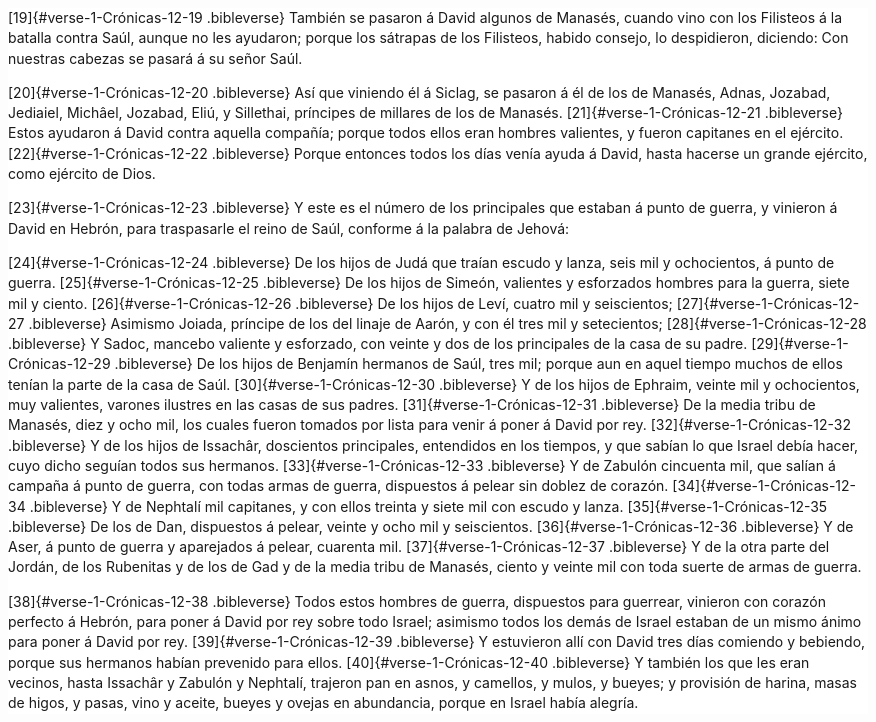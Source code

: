  
[19]{#verse-1-Crónicas-12-19 .bibleverse} También se pasaron á David algunos de Manasés, cuando vino con los Filisteos á la batalla contra Saúl, aunque no les ayudaron; porque los sátrapas de los Filisteos, habido consejo, lo despidieron, diciendo: Con nuestras cabezas se pasará á su señor Saúl.

 
[20]{#verse-1-Crónicas-12-20 .bibleverse} Así que viniendo él á Siclag, se pasaron á él de los de Manasés, Adnas, Jozabad, Jediaiel, Michâel, Jozabad, Eliú, y Sillethai, príncipes de millares de los de Manasés. 
[21]{#verse-1-Crónicas-12-21 .bibleverse} Estos ayudaron á David contra aquella compañía; porque todos ellos eran hombres valientes, y fueron capitanes en el ejército. 
[22]{#verse-1-Crónicas-12-22 .bibleverse} Porque entonces todos los días venía ayuda á David, hasta hacerse un grande ejército, como ejército de Dios.

 
[23]{#verse-1-Crónicas-12-23 .bibleverse} Y este es el número de los principales que estaban á punto de guerra, y vinieron á David en Hebrón, para traspasarle el reino de Saúl, conforme á la palabra de Jehová:

 
[24]{#verse-1-Crónicas-12-24 .bibleverse} De los hijos de Judá que traían escudo y lanza, seis mil y ochocientos, á punto de guerra. 
[25]{#verse-1-Crónicas-12-25 .bibleverse} De los hijos de Simeón, valientes y esforzados hombres para la guerra, siete mil y ciento. 
[26]{#verse-1-Crónicas-12-26 .bibleverse} De los hijos de Leví, cuatro mil y seiscientos; 
[27]{#verse-1-Crónicas-12-27 .bibleverse} Asimismo Joiada, príncipe de los del linaje de Aarón, y con él tres mil y setecientos; 
[28]{#verse-1-Crónicas-12-28 .bibleverse} Y Sadoc, mancebo valiente y esforzado, con veinte y dos de los principales de la casa de su padre. 
[29]{#verse-1-Crónicas-12-29 .bibleverse} De los hijos de Benjamín hermanos de Saúl, tres mil; porque aun en aquel tiempo muchos de ellos tenían la parte de la casa de Saúl. 
[30]{#verse-1-Crónicas-12-30 .bibleverse} Y de los hijos de Ephraim, veinte mil y ochocientos, muy valientes, varones ilustres en las casas de sus padres. 
[31]{#verse-1-Crónicas-12-31 .bibleverse} De la media tribu de Manasés, diez y ocho mil, los cuales fueron tomados por lista para venir á poner á David por rey. 
[32]{#verse-1-Crónicas-12-32 .bibleverse} Y de los hijos de Issachâr, doscientos principales, entendidos en los tiempos, y que sabían lo que Israel debía hacer, cuyo dicho seguían todos sus hermanos. 
[33]{#verse-1-Crónicas-12-33 .bibleverse} Y de Zabulón cincuenta mil, que salían á campaña á punto de guerra, con todas armas de guerra, dispuestos á pelear sin doblez de corazón. 
[34]{#verse-1-Crónicas-12-34 .bibleverse} Y de Nephtalí mil capitanes, y con ellos treinta y siete mil con escudo y lanza. 
[35]{#verse-1-Crónicas-12-35 .bibleverse} De los de Dan, dispuestos á pelear, veinte y ocho mil y seiscientos. 
[36]{#verse-1-Crónicas-12-36 .bibleverse} Y de Aser, á punto de guerra y aparejados á pelear, cuarenta mil. 
[37]{#verse-1-Crónicas-12-37 .bibleverse} Y de la otra parte del Jordán, de los Rubenitas y de los de Gad y de la media tribu de Manasés, ciento y veinte mil con toda suerte de armas de guerra.

 
[38]{#verse-1-Crónicas-12-38 .bibleverse} Todos estos hombres de guerra, dispuestos para guerrear, vinieron con corazón perfecto á Hebrón, para poner á David por rey sobre todo Israel; asimismo todos los demás de Israel estaban de un mismo ánimo para poner á David por rey. 
[39]{#verse-1-Crónicas-12-39 .bibleverse} Y estuvieron allí con David tres días comiendo y bebiendo, porque sus hermanos habían prevenido para ellos. 
[40]{#verse-1-Crónicas-12-40 .bibleverse} Y también los que les eran vecinos, hasta Issachâr y Zabulón y Nephtalí, trajeron pan en asnos, y camellos, y mulos, y bueyes; y provisión de harina, masas de higos, y pasas, vino y aceite, bueyes y ovejas en abundancia, porque en Israel había alegría. 
